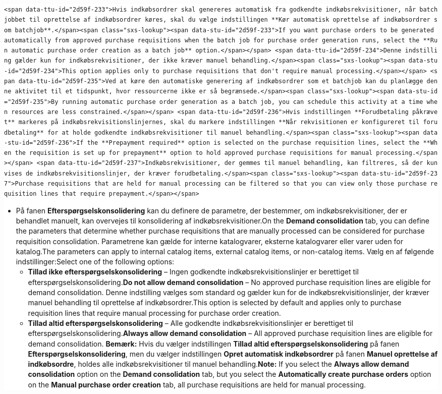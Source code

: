     <span data-ttu-id="2d59f-233">Hvis indkøbsordrer skal genereres automatisk fra godkendte indkøbsrekvisitioner, når batchjobbet til oprettelse af indkøbsordrer køres, skal du vælge indstillingen **Kør automatisk oprettelse af indkøbsordrer som batchjob**.</span><span class="sxs-lookup"><span data-stu-id="2d59f-233">If you want purchase orders to be generated automatically from approved purchase requisitions when the batch job for purchase order generation runs, select the **Run automatic purchase order creation as a batch job** option.</span></span> <span data-ttu-id="2d59f-234">Denne indstilling gælder kun for indkøbsrekvisitioner, der ikke kræver manuel behandling.</span><span class="sxs-lookup"><span data-stu-id="2d59f-234">This option applies only to purchase requisitions that don't require manual processing.</span></span> <span data-ttu-id="2d59f-235">Ved at køre den automatiske generering af indkøbsordrer som et batchjob kan du planlægge denne aktivitet til et tidspunkt, hvor ressourcerne ikke er så begrænsede.</span><span class="sxs-lookup"><span data-stu-id="2d59f-235">By running automatic purchase order generation as a batch job, you can schedule this activity at a time when resources are less constrained.</span></span> <span data-ttu-id="2d59f-236">Hvis indstillingen **Forudbetaling påkrævet** markeres på indkøbsrekvisitionslinjernes, skal du markere indstillingen **Når rekvisitionen er konfigureret til forudbetaling** for at holde godkendte indkøbsrekvisitioner til manuel behandling.</span><span class="sxs-lookup"><span data-stu-id="2d59f-236">If the **Prepayment required** option is selected on the purchase requisition lines, select the **When the requisition is set up for prepayment** option to hold approved purchase requisitions for manual processing.</span></span> <span data-ttu-id="2d59f-237">Indkøbsrekvisitioner, der gemmes til manuel behandling, kan filtreres, så der kun vises de indkøbsrekvisitionslinjer, der kræver forudbetaling.</span><span class="sxs-lookup"><span data-stu-id="2d59f-237">Purchase requisitions that are held for manual processing can be filtered so that you can view only those purchase requisition lines that require prepayment.</span></span>
-   <span data-ttu-id="2d59f-238">På fanen **Efterspørgselskonsolidering** kan du definere de parametre, der bestemmer, om indkøbsrekvisitioner, der er behandlet manuelt, kan overvejes til konsolidering af indkøbsrekvisitioner.</span><span class="sxs-lookup"><span data-stu-id="2d59f-238">On the **Demand consolidation** tab, you can define the parameters that determine whether purchase requisitions that are manually processed can be considered for purchase requisition consolidation.</span></span> <span data-ttu-id="2d59f-239">Parametrene kan gælde for interne katalogvarer, eksterne katalogvarer eller varer uden for katalog.</span><span class="sxs-lookup"><span data-stu-id="2d59f-239">The parameters can apply to internal catalog items, external catalog items, or non-catalog items.</span></span> <span data-ttu-id="2d59f-240">Vælg en af følgende indstillinger:</span><span class="sxs-lookup"><span data-stu-id="2d59f-240">Select one of the following options:</span></span>
    -   <span data-ttu-id="2d59f-241">**Tillad ikke efterspørgselskonsolidering** – Ingen godkendte indkøbsrekvisitionslinjer er berettiget til efterspørgselskonsolidering.</span><span class="sxs-lookup"><span data-stu-id="2d59f-241">**Do not allow demand consolidation** – No approved purchase requisition lines are eligible for demand consolidation.</span></span> <span data-ttu-id="2d59f-242">Denne indstilling vælges som standard og gælder kun for de indkøbsrekvisitionslinjer, der kræver manuel behandling til oprettelse af indkøbsordrer.</span><span class="sxs-lookup"><span data-stu-id="2d59f-242">This option is selected by default and applies only to purchase requisition lines that require manual processing for purchase order creation.</span></span>
    -   <span data-ttu-id="2d59f-243">**Tillad altid efterspørgselskonsolidering** – Alle godkendte indkøbsrekvisitionslinjer er berettiget til efterspørgselskonsolidering.</span><span class="sxs-lookup"><span data-stu-id="2d59f-243">**Always allow demand consolidation** – All approved purchase requisition lines are eligible for demand consolidation.</span></span> <span data-ttu-id="2d59f-244">**Bemærk:** Hvis du vælger indstillingen **Tillad altid efterspørgselskonsolidering** på fanen **Efterspørgselskonsolidering**, men du vælger indstillingen **Opret automatisk indkøbsordrer** på fanen **Manuel oprettelse af indkøbsordre**, holdes alle indkøbsrekvisitioner til manuel behandling.</span><span class="sxs-lookup"><span data-stu-id="2d59f-244">**Note:** If you select the **Always allow demand consolidation** option on the **Demand consolidation** tab, but you select the **Automatically create purchase orders** option on the **Manual purchase order creation** tab, all purchase requisitions are held for manual processing.</span></span>